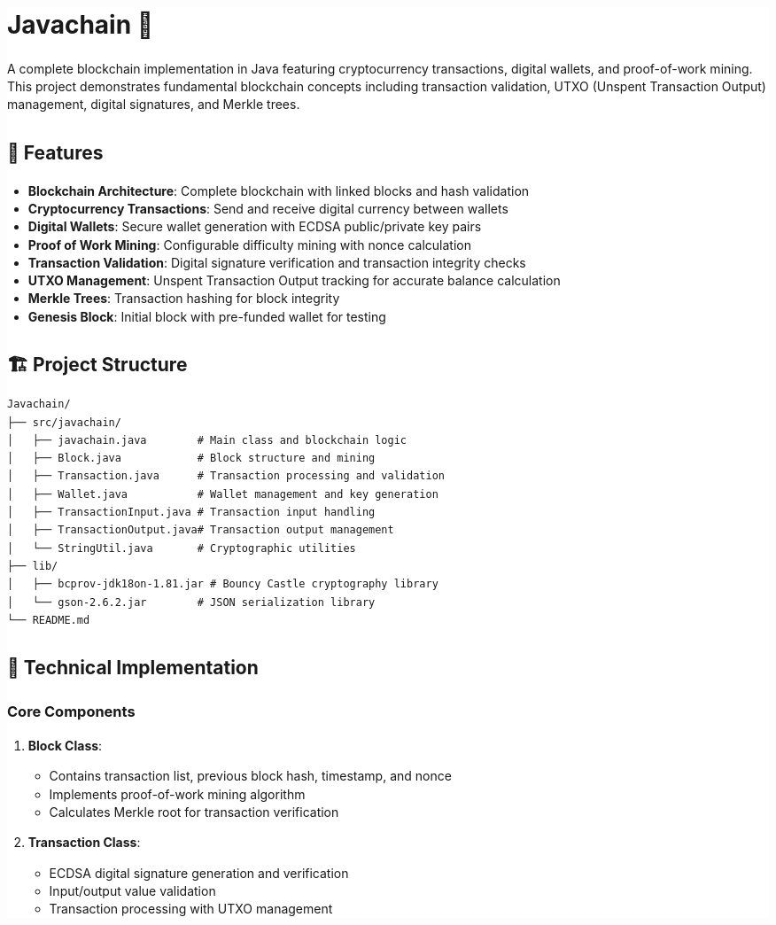 # Javachain 🔗

A complete blockchain implementation in Java featuring cryptocurrency transactions, digital wallets, and proof-of-work mining. This project demonstrates fundamental blockchain concepts including transaction validation, UTXO (Unspent Transaction Output) management, digital signatures, and Merkle trees.

## 🌟 Features

- **Blockchain Architecture**: Complete blockchain with linked blocks and hash validation
- **Cryptocurrency Transactions**: Send and receive digital currency between wallets
- **Digital Wallets**: Secure wallet generation with ECDSA public/private key pairs
- **Proof of Work Mining**: Configurable difficulty mining with nonce calculation
- **Transaction Validation**: Digital signature verification and transaction integrity checks
- **UTXO Management**: Unspent Transaction Output tracking for accurate balance calculation
- **Merkle Trees**: Transaction hashing for block integrity
- **Genesis Block**: Initial block with pre-funded wallet for testing

## 🏗️ Project Structure

```
Javachain/
├── src/javachain/
│   ├── javachain.java        # Main class and blockchain logic
│   ├── Block.java            # Block structure and mining
│   ├── Transaction.java      # Transaction processing and validation
│   ├── Wallet.java           # Wallet management and key generation
│   ├── TransactionInput.java # Transaction input handling
│   ├── TransactionOutput.java# Transaction output management
│   └── StringUtil.java       # Cryptographic utilities
├── lib/
│   ├── bcprov-jdk18on-1.81.jar # Bouncy Castle cryptography library
│   └── gson-2.6.2.jar        # JSON serialization library
└── README.md
```

## 🔧 Technical Implementation

### Core Components

1. **Block Class**: 
   - Contains transaction list, previous block hash, timestamp, and nonce
   - Implements proof-of-work mining algorithm
   - Calculates Merkle root for transaction verification

2. **Transaction Class**:
   - ECDSA digital signature generation and verification
   - Input/output value validation
   - Transaction processing with UTXO management
